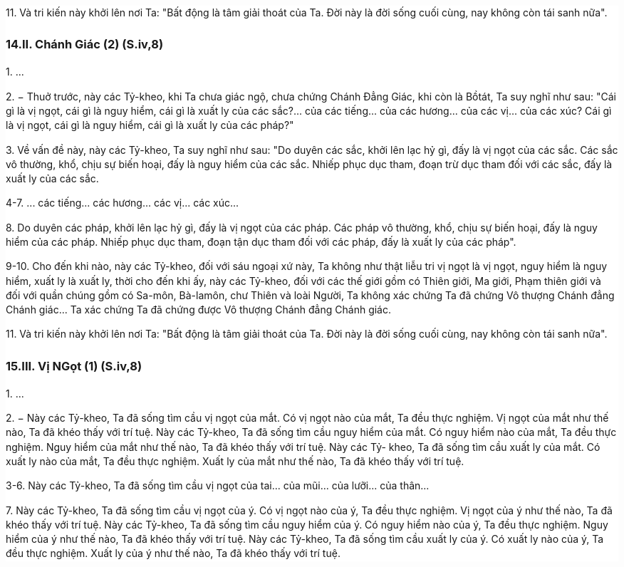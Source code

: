 11\. Và tri kiến này khởi lên nơi Ta: "Bất động là tâm giải thoát của Ta. Ðời này là đời sống cuối cùng,
nay không còn tái sanh nữa".

### 14.II. Chánh Giác (2) (S.iv,8)

1\. ...

2\. − Thuở trước, này các Tỷ-kheo, khi Ta chưa giác ngộ, chưa chứng Chánh Ðẳng Giác, khi còn là Bồtát, Ta suy nghĩ như sau: "Cái gì là vị ngọt, cái gì là nguy hiểm, cái gì là xuất ly của các sắc?... của các
tiếng... của các hương... của các vị... của các xúc? Cái gì là vị ngọt, cái gì là nguy hiểm, cái gì là xuất ly
của các pháp?"

3\. Về vấn đề này, này các Tỷ-kheo, Ta suy nghĩ như sau: "Do duyên các sắc, khởi lên lạc hỷ gì, đấy là vị
ngọt của các sắc. Các sắc vô thường, khổ, chịu sự biến hoại, đấy là nguy hiểm của các sắc. Nhiếp phục
dục tham, đoạn trừ dục tham đối với các sắc, đấy là xuất ly của các sắc.

4-7. ... các tiếng... các hương... các vị... các xúc...

8\. Do duyên các pháp, khởi lên lạc hỷ gì, đấy là vị ngọt của các pháp. Các pháp vô thường, khổ, chịu sự
biến hoại, đấy là nguy hiểm của các pháp. Nhiếp phục dục tham, đoạn tận dục tham đối với các pháp,
đấy là xuất ly của các pháp".

9-10. Cho đến khi nào, này các Tỷ-kheo, đối với sáu ngoại xứ này, Ta không như thật liễu tri vị ngọt là
vị ngọt, nguy hiểm là nguy hiểm, xuất ly là xuất ly, thời cho đến khi ấy, này các Tỷ-kheo, đối với các
thế giới gồm có Thiên giới, Ma giới, Phạm thiên giới và đối với quần chúng gồm có Sa-môn, Bà-lamôn, chư Thiên và loài Người, Ta không xác chứng Ta đã chứng Vô thượng Chánh đẳng Chánh giác...
Ta xác chứng Ta đã chứng được Vô thượng Chánh đẳng Chánh giác.

11\. Và tri kiến này khởi lên nơi Ta: "Bất động là tâm giải thoát của Ta. Ðời này là đời sống cuối cùng,
nay không còn tái sanh nữa".

### 15.III. Vị NGọt (1) (S.iv,8)

1\. ...

2\. − Này các Tỷ-kheo, Ta đã sống tìm cầu vị ngọt của mắt. Có vị ngọt nào của mắt, Ta đều thực
nghiệm. Vị ngọt của mắt như thế nào, Ta đã khéo thấy với trí tuệ. Này các Tỷ-kheo, Ta đã sống tìm cầu
nguy hiểm của mắt. Có nguy hiểm nào của mắt, Ta đều thực nghiệm. Nguy hiểm của mắt như thế nào,
Ta đã khéo thấy với trí tuệ. Này các Tỷ- kheo, Ta đã sống tìm cầu xuất ly của mắt. Có xuất ly nào của
mắt, Ta đều thực nghiệm. Xuất ly của mắt như thế nào, Ta đã khéo thấy với trí tuệ.

3-6. Này các Tỷ-kheo, Ta đã sống tìm cầu vị ngọt của tai... của mũi... của lưỡi... của thân...

7\. Này các Tỷ-kheo, Ta đã sống tìm cầu vị ngọt của ý. Có vị ngọt nào của ý, Ta đều thực nghiệm. Vị
ngọt của ý như thế nào, Ta đã khéo thấy với trí tuệ. Này các Tỷ-kheo, Ta đã sống tìm cầu nguy hiểm của
ý. Có nguy hiểm nào của ý, Ta đều thực nghiệm. Nguy hiểm của ý như thế nào, Ta đã khéo thấy với trí
tuệ. Này các Tỷ-kheo, Ta đã sống tìm cầu xuất ly của ý. Có xuất ly nào của ý, Ta đều thực nghiệm. Xuất
ly của ý như thế nào, Ta đã khéo thấy với trí tuệ.
